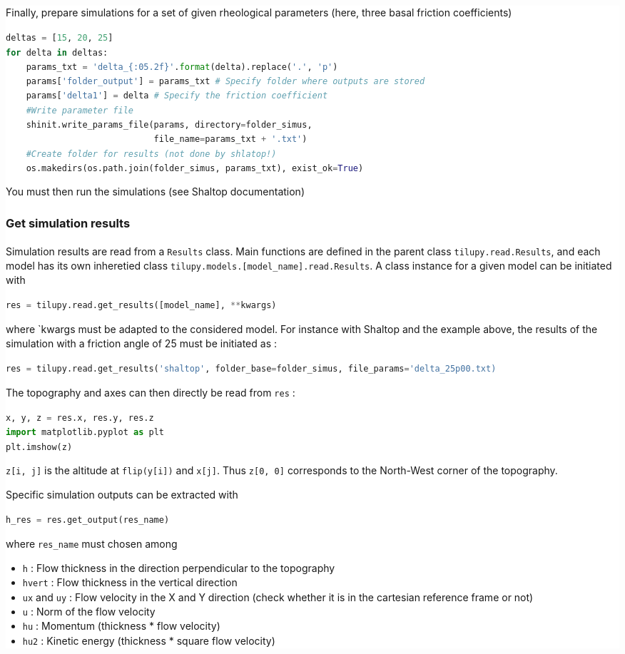 Finally, prepare simulations for a set of given rheological parameters (here, three basal friction coefficients)

```python
deltas = [15, 20, 25]
for delta in deltas:
    params_txt = 'delta_{:05.2f}'.format(delta).replace('.', 'p')
    params['folder_output'] = params_txt # Specify folder where outputs are stored
    params['delta1'] = delta # Specify the friction coefficient
    #Write parameter file
    shinit.write_params_file(params, directory=folder_simus,
                             file_name=params_txt + '.txt')
    #Create folder for results (not done by shlatop!)
    os.makedirs(os.path.join(folder_simus, params_txt), exist_ok=True)
```

You must then run the simulations (see Shaltop documentation)

### Get simulation results <a name="simu-results"></a>

Simulation results are read from a `Results` class. Main functions are defined in the parent class `tilupy.read.Results`, and each model has its own inheretied class `tilupy.models.[model_name].read.Results`. A class instance for a given model can be initiated with

```python
res = tilupy.read.get_results([model_name], **kwargs)
```

where `kwargs must be adapted to the considered model. For instance with Shaltop and the example above, the results of the simulation with a friction angle of 25 must be initiated as :

```python
res = tilupy.read.get_results('shaltop', folder_base=folder_simus, file_params='delta_25p00.txt)
```

The topography and axes can then directly be read from `res` :

```python
x, y, z = res.x, res.y, res.z
import matplotlib.pyplot as plt
plt.imshow(z)
```

`z[i, j]` is the altitude at `flip(y[i])` and `x[j]`. Thus `z[0, 0]` corresponds to the North-West corner of the topography. 

Specific simulation outputs can be extracted with 

```python
h_res = res.get_output(res_name)
```

where `res_name` must chosen among

- `h` : Flow thickness in the direction perpendicular to the topography
- `hvert` : Flow thickness in the vertical direction
- `ux` and `uy` : Flow velocity in the X and Y direction (check whether it is in the cartesian reference frame or not)
- `u` : Norm of the flow velocity
- `hu` : Momentum (thickness * flow velocity)
- `hu2` : Kinetic energy (thickness * square flow velocity)
